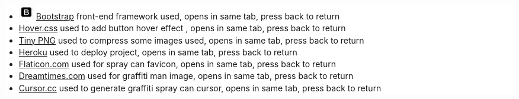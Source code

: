 - <img src="readmeimages/bootstrap.png" width="25" height="25"> [Bootstrap](https://getbootstrap.com/) front-end framework used, opens in same tab, press back to return
- [Hover.css](https://ianlunn.github.io/Hover/) used to add button hover effect , opens in same tab, press back to return
- [Tiny PNG](https://tinypng.com/) used to compress some images used, opens in same tab, press back to return
- [Heroku](https://dashboard.heroku.com/apps) used to deploy project, opens in same tab, press back to return
- [Flaticon.com](http://www.freepik.com) used for spray can favicon, opens in same tab, press back to return
- [Dreamtimes.com](https://www.dreamstime.com/) used for graffiti man image, opens in same tab, press back to return
- [Cursor.cc](https://www.cursor.cc/) used to generate graffiti spray can cursor, opens in same tab, press back to return